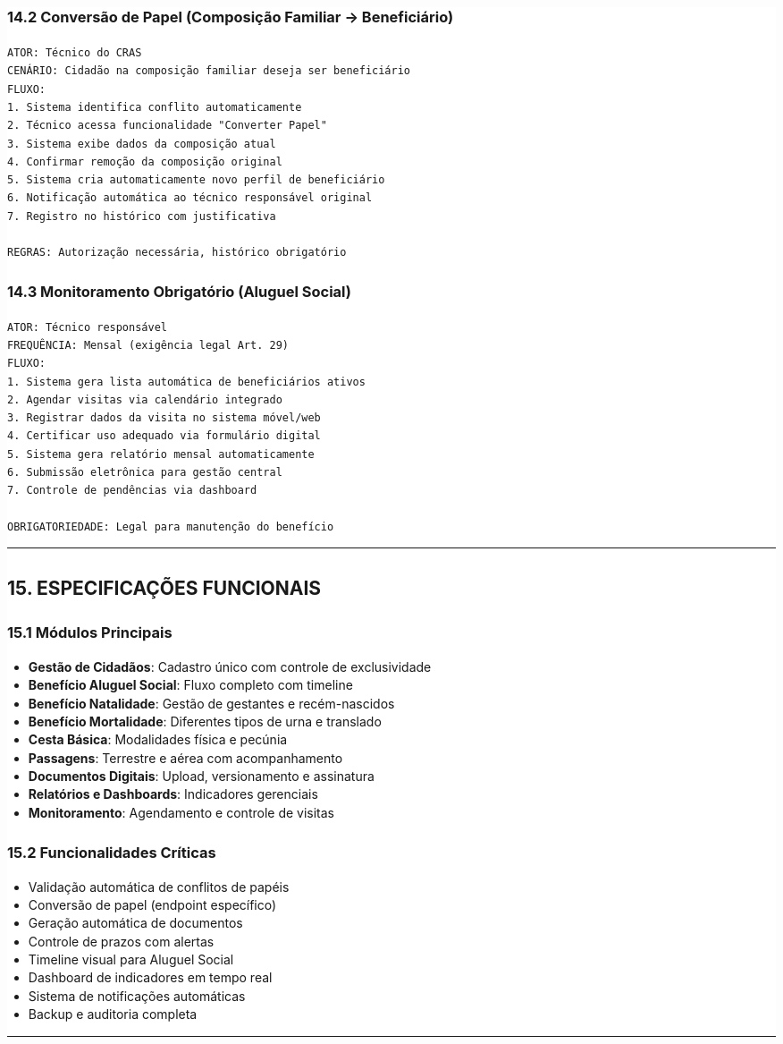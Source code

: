 ### 14.2 Conversão de Papel (Composição Familiar → Beneficiário)
```
ATOR: Técnico do CRAS
CENÁRIO: Cidadão na composição familiar deseja ser beneficiário
FLUXO:
1. Sistema identifica conflito automaticamente
2. Técnico acessa funcionalidade "Converter Papel"
3. Sistema exibe dados da composição atual
4. Confirmar remoção da composição original
5. Sistema cria automaticamente novo perfil de beneficiário
6. Notificação automática ao técnico responsável original
7. Registro no histórico com justificativa

REGRAS: Autorização necessária, histórico obrigatório
```

### 14.3 Monitoramento Obrigatório (Aluguel Social)
```
ATOR: Técnico responsável
FREQUÊNCIA: Mensal (exigência legal Art. 29)
FLUXO:
1. Sistema gera lista automática de beneficiários ativos
2. Agendar visitas via calendário integrado
3. Registrar dados da visita no sistema móvel/web
4. Certificar uso adequado via formulário digital
5. Sistema gera relatório mensal automaticamente
6. Submissão eletrônica para gestão central
7. Controle de pendências via dashboard

OBRIGATORIEDADE: Legal para manutenção do benefício
```

---

## 15. ESPECIFICAÇÕES FUNCIONAIS

### 15.1 Módulos Principais
- **Gestão de Cidadãos**: Cadastro único com controle de exclusividade
- **Benefício Aluguel Social**: Fluxo completo com timeline
- **Benefício Natalidade**: Gestão de gestantes e recém-nascidos
- **Benefício Mortalidade**: Diferentes tipos de urna e translado
- **Cesta Básica**: Modalidades física e pecúnia
- **Passagens**: Terrestre e aérea com acompanhamento
- **Documentos Digitais**: Upload, versionamento e assinatura
- **Relatórios e Dashboards**: Indicadores gerenciais
- **Monitoramento**: Agendamento e controle de visitas

### 15.2 Funcionalidades Críticas
- Validação automática de conflitos de papéis
- Conversão de papel (endpoint específico)
- Geração automática de documentos
- Controle de prazos com alertas
- Timeline visual para Aluguel Social
- Dashboard de indicadores em tempo real
- Sistema de notificações automáticas
- Backup e auditoria completa

---
